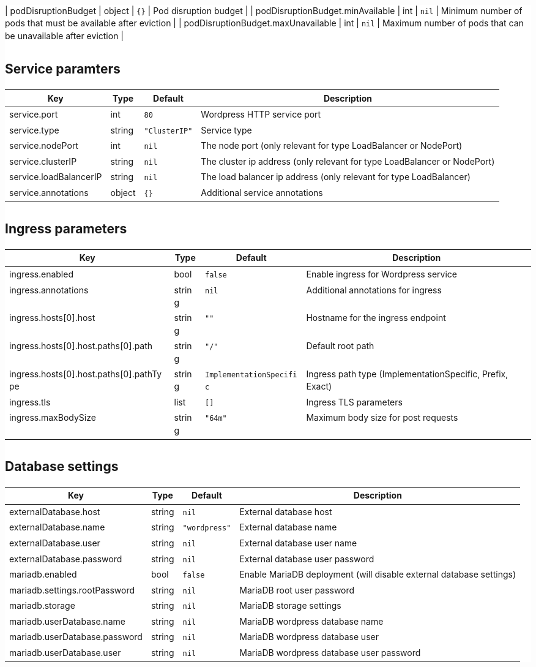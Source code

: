 | podDisruptionBudget | object | `{}` | Pod disruption budget |
| podDisruptionBudget.minAvailable | int | `nil` | Minimum number of pods that must be available after eviction |
| podDisruptionBudget.maxUnavailable | int | `nil` | Maximum number of pods that can be unavailable after eviction |

## Service paramters

| Key | Type | Default | Description |
|-----|------|---------|-------------|
| service.port | int | `80` | Wordpress HTTP service port |
| service.type | string | `"ClusterIP"` | Service type |
| service.nodePort | int | `nil` | The node port (only relevant for type LoadBalancer or NodePort) |
| service.clusterIP | string | `nil` | The cluster ip address (only relevant for type LoadBalancer or NodePort) |
| service.loadBalancerIP | string | `nil` | The load balancer ip address (only relevant for type LoadBalancer) |
| service.annotations | object | `{}` | Additional service annotations |

## Ingress parameters

| Key | Type | Default | Description |
|-----|------|---------|-------------|
| ingress.enabled | bool | `false` | Enable ingress for Wordpress service |
| ingress.annotations | string | `nil` | Additional annotations for ingress |
| ingress.hosts[0].host | string | `""` | Hostname for the ingress endpoint |
| ingress.hosts[0].host.paths[0].path | string | `"/"` | Default root path |
| ingress.hosts[0].host.paths[0].pathType | string | `ImplementationSpecific` | Ingress path type (ImplementationSpecific, Prefix, Exact) |
| ingress.tls | list | `[]` | Ingress TLS parameters |
| ingress.maxBodySize | string | `"64m"` | Maximum body size for post requests |

## Database settings

| Key | Type | Default | Description |
|-----|------|---------|-------------|
| externalDatabase.host | string | `nil` | External database host |
| externalDatabase.name | string | `"wordpress"` | External database name |
| externalDatabase.user | string | `nil` | External database user name |
| externalDatabase.password | string | `nil` | External database user password |
| mariadb.enabled | bool | `false` | Enable MariaDB deployment (will disable external database settings) |
| mariadb.settings.rootPassword | string | `nil` | MariaDB root user password |
| mariadb.storage | string | `nil` | MariaDB storage settings |
| mariadb.userDatabase.name | string | `nil` | MariaDB wordpress database name |
| mariadb.userDatabase.password | string | `nil` | MariaDB wordpress database user |
| mariadb.userDatabase.user | string | `nil` | MariaDB wordpress database user password |
